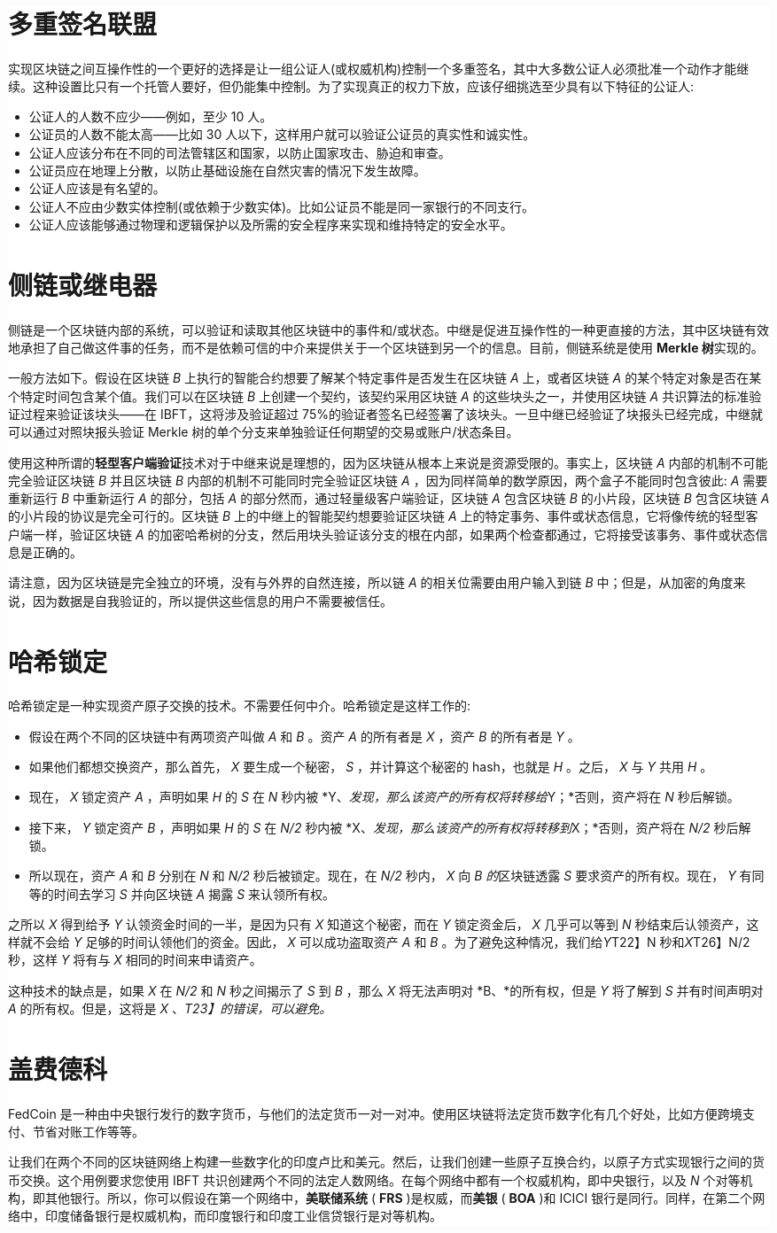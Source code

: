 # 多重签名联盟

实现区块链之间互操作性的一个更好的选择是让一组公证人(或权威机构)控制一个多重签名，其中大多数公证人必须批准一个动作才能继续。这种设置比只有一个托管人要好，但仍能集中控制。为了实现真正的权力下放，应该仔细挑选至少具有以下特征的公证人:

*   公证人的人数不应少——例如，至少 10 人。
*   公证员的人数不能太高——比如 30 人以下，这样用户就可以验证公证员的真实性和诚实性。
*   公证人应该分布在不同的司法管辖区和国家，以防止国家攻击、胁迫和审查。
*   公证员应在地理上分散，以防止基础设施在自然灾害的情况下发生故障。
*   公证人应该是有名望的。
*   公证人不应由少数实体控制(或依赖于少数实体)。比如公证员不能是同一家银行的不同支行。
*   公证人应该能够通过物理和逻辑保护以及所需的安全程序来实现和维持特定的安全水平。

# 侧链或继电器

侧链是一个区块链内部的系统，可以验证和读取其他区块链中的事件和/或状态。中继是促进互操作性的一种更直接的方法，其中区块链有效地承担了自己做这件事的任务，而不是依赖可信的中介来提供关于一个区块链到另一个的信息。目前，侧链系统是使用 **Merkle 树**实现的。

一般方法如下。假设在区块链 *B* 上执行的智能合约想要了解某个特定事件是否发生在区块链 *A* 上，或者区块链 *A* 的某个特定对象是否在某个特定时间包含某个值。我们可以在区块链 *B* 上创建一个契约，该契约采用区块链 *A* 的这些块头之一，并使用区块链 *A* 共识算法的标准验证过程来验证该块头——在 IBFT，这将涉及验证超过 75%的验证者签名已经签署了该块头。一旦中继已经验证了块报头已经完成，中继就可以通过对照块报头验证 Merkle 树的单个分支来单独验证任何期望的交易或账户/状态条目。

使用这种所谓的**轻型客户端验证**技术对于中继来说是理想的，因为区块链从根本上来说是资源受限的。事实上，区块链 *A* 内部的机制不可能完全验证区块链 *B* 并且区块链 *B* 内部的机制不可能同时完全验证区块链 *A* ，因为同样简单的数学原因，两个盒子不能同时包含彼此: *A* 需要重新运行 *B* 中重新运行 *A* 的部分，包括 *A* 的部分然而，通过轻量级客户端验证，区块链 *A* 包含区块链 *B* 的小片段，区块链 *B* 包含区块链 *A* 的小片段的协议是完全可行的。区块链 *B* 上的中继上的智能契约想要验证区块链 *A* 上的特定事务、事件或状态信息，它将像传统的轻型客户端一样，验证区块链 *A* 的加密哈希树的分支，然后用块头验证该分支的根在内部，如果两个检查都通过，它将接受该事务、事件或状态信息是正确的。

请注意，因为区块链是完全独立的环境，没有与外界的自然连接，所以链 *A* 的相关位需要由用户输入到链 *B* 中；但是，从加密的角度来说，因为数据是自我验证的，所以提供这些信息的用户不需要被信任。

# 哈希锁定

哈希锁定是一种实现资产原子交换的技术。不需要任何中介。哈希锁定是这样工作的:

*   假设在两个不同的区块链中有两项资产叫做 *A* 和 *B* 。资产 *A* 的所有者是 *X* ，资产 *B* 的所有者是 *Y* 。
*   如果他们都想交换资产，那么首先， *X* 要生成一个秘密， *S* ，并计算这个秘密的 hash，也就是 *H* 。之后， *X* 与 *Y* 共用 *H* 。

*   现在， *X* 锁定资产 *A* ，声明如果 *H* 的 *S* 在 *N* 秒内被 *Y、*发现，那么该资产的所有权将转移给*Y；*否则，资产将在 *N* 秒后解锁。
*   接下来， *Y* 锁定资产 *B* ，声明如果 *H* 的 *S* 在 *N/2* 秒内被 *X、*发现，那么该资产的所有权将转移到*X；*否则，资产将在 *N/2* 秒后解锁。
*   所以现在，资产 *A* 和 *B* 分别在 *N* 和 *N/2* 秒后被锁定。现在，在 *N/2* 秒内， *X* 向 *B 的*区块链透露 *S* 要求资产的所有权。现在， *Y* 有同等的时间去学习 *S* 并向区块链 *A* 揭露 *S* 来认领所有权。

之所以 *X* 得到给予 *Y* 认领资金时间的一半，是因为只有 *X* 知道这个秘密，而在 *Y* 锁定资金后， *X* 几乎可以等到 *N* 秒结束后认领资产，这样就不会给 *Y* 足够的时间认领他们的资金。因此， *X* 可以成功盗取资产 *A* 和 *B* 。为了避免这种情况，我们给*Y*T22】N 秒和*X*T26】N/2 秒，这样 *Y* 将有与 *X* 相同的时间来申请资产。

这种技术的缺点是，如果 *X* 在 *N/2* 和 *N* 秒之间揭示了 *S* 到 *B* ，那么 *X* 将无法声明对 *B、*的所有权，但是 *Y* 将了解到 *S* 并有时间声明对 *A* 的所有权。但是，这将是 *X* 、*T23】的错误，可以避免。*

# 盖费德科

FedCoin 是一种由中央银行发行的数字货币，与他们的法定货币一对一对冲。使用区块链将法定货币数字化有几个好处，比如方便跨境支付、节省对账工作等等。

让我们在两个不同的区块链网络上构建一些数字化的印度卢比和美元。然后，让我们创建一些原子互换合约，以原子方式实现银行之间的货币交换。这个用例要求您使用 IBFT 共识创建两个不同的法定人数网络。在每个网络中都有一个权威机构，即中央银行，以及 *N* 个对等机构，即其他银行。所以，你可以假设在第一个网络中，**美联储系统** ( **FRS** )是权威，而**美银** ( **BOA** )和 ICICI 银行是同行。同样，在第二个网络中，印度储备银行是权威机构，而印度银行和印度工业信贷银行是对等机构。
